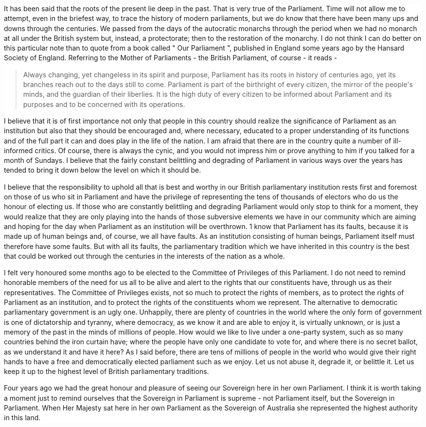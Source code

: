It has been said that the roots of the present lie deep in the past. That is very true of the Parliament. Time will not allow me to attempt, even in the briefest way, to trace the history of modern parliaments, but we do know that there have been many ups and downs through the centuries. We passed from the days of the autocratic monarchs through the period when we had no monarch at all under the British system but, instead, a protectorate; then to the restoration of the monarchy. I do not think I can do better on this particular note than to quote from a book called " Our Parliament ", published in England some years ago by the Hansard Society of England. Referring to the Mother of Parliaments - the British Parliament, of course - it reads - 

  >Always changing, yet changeless in its spirit and purpose, Parliament has its roots in history of centuries ago, yet its branches reach out to the days still to come. Parliament is part of the birthright of every citizen, the mirror of the people's minds, and the guardian of their liberlies. It is the high duty of every citizen to be informed about Parliament and its purposes and to be concerned with its operations. 

I believe that it is of first importance not only that people in this country should realize the significance of Parliament as an institution but also that they should be encouraged and, where necessary, educated to a proper understanding of its functions and of the full part it can and does play in the life of the nation. I am afraid that there are in the country quite a number of ill-informed critics. Of course, there is always the cynic, and you would not impress him or prove anything to him if you talked for a month of Sundays. I believe that the fairly constant belittling and degrading of Parliament in various ways over the years has tended to bring it down below the level on which it should be. 

I believe that the responsibility to uphold all that is best and worthy in our British parliamentary institution rests first and foremost on those of us who sit in Parliament and have the privilege of representing the tens of thousands of electors who do us the honour of electing us. If those who are constantly belittling and degrading Parliament would only stop to think for a moment, they would realize that they are only playing into the hands of those subversive elements we have in our community which are aiming and hoping for the day when Parliament as an institution will be overthrown. 1 know that Parliament has its faults, because it is made up of human beings and, of course, we all have faults. As an institution consisting of human beings, Parliament itself must therefore have some faults. But with all its faults, the parliamentary tradition which we have inherited in this country is the best that could be worked out through the centuries in the interests of the nation as a whole. 

I felt very honoured some months ago to be elected to the Committee of Privileges of this Parliament. I do not need to remind honorable members of the need for us all to be alive and alert to the rights that our constituents have, through us as their representatives. The Committee of Privileges exists, not so much to protect the rights of members, as to protect the rights of Parliament as an institution, and to protect the rights of the constituents whom we represent. The alternative to democratic parliamentary government is an ugly one. Unhappily, there are plenty of countries in the world where the only form of government is one of dictatorship and tyranny, where democracy, as we know it and are able to enjoy it, is virtually unknown, or is just a memory of the past in the minds of millions of people. How would we like to live under a one-party system, such as so many countries behind the iron curtain have; where the people have only one candidate to vote for, and where there is no secret ballot, as we understand it and have it here? As I said before, there are tens of millions of people in the world who would give their right hands to have a free and democratically elected parliament such as we enjoy. Let us not abuse it, degrade it, or belittle it. Let us keep it up to the highest level of British parliamentary traditions. 

Four years ago we had the great honour and pleasure of seeing our Sovereign here in her own Parliament. I think it is worth taking a moment just to remind ourselves that the Sovereign in Parliament is supreme - not Parliament itself, but the Sovereign in Parliament. When Her Majesty sat here in her own Parliament as the Sovereign of Australia she represented the highest authority in this land. 
